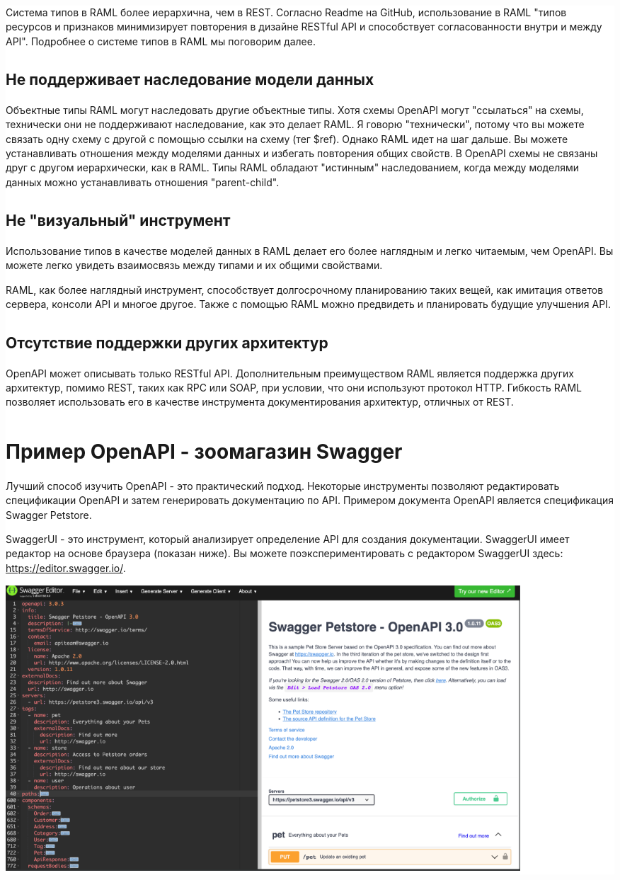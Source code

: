 Система типов в RAML более иерархична, чем в REST. Согласно Readme на GitHub, использование в RAML "типов ресурсов и признаков минимизирует повторения в дизайне RESTful API и способствует согласованности внутри и между API". Подробнее о системе типов в RAML мы поговорим далее.

## Не поддерживает наследование модели данных

Объектные типы RAML могут наследовать другие объектные типы. Хотя схемы OpenAPI могут "ссылаться" на схемы, технически они не поддерживают наследование, как это делает RAML. Я говорю "технически", потому что вы можете связать одну схему с другой с помощью ссылки на схему (тег $ref). Однако RAML идет на шаг дальше. Вы можете устанавливать отношения между моделями данных и избегать повторения общих свойств. В OpenAPI схемы не связаны друг с другом иерархически, как в RAML. Типы RAML обладают "истинным" наследованием, когда между моделями данных можно устанавливать отношения "parent-child".

## Не "визуальный" инструмент
Использование типов в качестве моделей данных в RAML делает его более наглядным и легко читаемым, чем OpenAPI. Вы можете легко увидеть взаимосвязь между типами и их общими свойствами.

RAML, как более наглядный инструмент, способствует долгосрочному планированию таких вещей, как имитация ответов сервера, консоли API и многое другое. Также с помощью RAML можно предвидеть и планировать будущие улучшения API.

## Отсутствие поддержки других архитектур

OpenAPI может описывать только RESTful API. Дополнительным преимуществом RAML является поддержка других архитектур, помимо REST, таких как RPC или SOAP, при условии, что они используют протокол HTTP. Гибкость RAML позволяет использовать его в качестве инструмента документирования архитектур, отличных от REST.

# Пример OpenAPI - зоомагазин Swagger
Лучший способ изучить OpenAPI - это практический подход. Некоторые инструменты позволяют редактировать спецификации OpenAPI и затем генерировать документацию по API. Примером документа OpenAPI является спецификация Swagger Petstore.

SwaggerUI - это инструмент, который анализирует определение API для создания документации. SwaggerUI имеет редактор на основе браузера (показан ниже). Вы можете поэкспериментировать с редактором SwaggerUI здесь: https://editor.swagger.io/.

![alt text](/API/Open%20API/image/image3.png)
